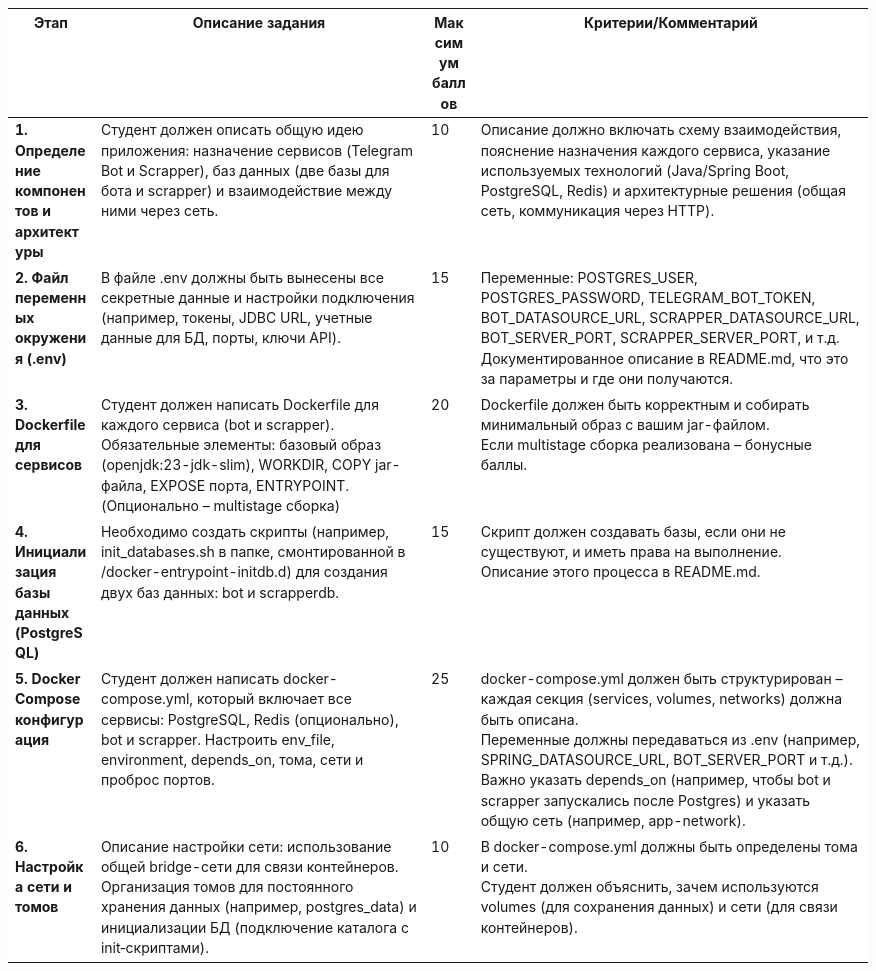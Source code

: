 | **Этап**                                      | **Описание задания**                                                                                                                                                                                                                                                | **Максимум баллов** | **Критерии/Комментарий**                                                                                                                                                                                                                                                                                                                                                                                                      |
|-----------------------------------------------|---------------------------------------------------------------------------------------------------------------------------------------------------------------------------------------------------------------------------------------------------------------------|---------------------|------------------------------------------------------------------------------------------------------------------------------------------------------------------------------------------------------------------------------------------------------------------------------------------------------------------------------------------------------------------------------------------------------------------------------|
| **1. Определение компонентов и архитектуры**  | Студент должен описать общую идею приложения: назначение сервисов (Telegram Bot и Scrapper), баз данных (две базы для бота и scrapper) и взаимодействие между ними через сеть.                                                                                      | 10                  | Описание должно включать схему взаимодействия, пояснение назначения каждого сервиса, указание используемых технологий (Java/Spring Boot, PostgreSQL, Redis) и архитектурные решения (общая сеть, коммуникация через HTTP).                                                                                                                                                                                             |
| **2. Файл переменных окружения (.env)**       | В файле .env должны быть вынесены все секретные данные и настройки подключения (например, токены, JDBC URL, учетные данные для БД, порты, ключи API).                                                                                                                  | 15                  | Переменные: POSTGRES_USER, POSTGRES_PASSWORD, TELEGRAM_BOT_TOKEN, BOT_DATASOURCE_URL, SCRAPPER_DATASOURCE_URL, BOT_SERVER_PORT, SCRAPPER_SERVER_PORT, и т.д. Документированное описание в README.md, что это за параметры и где они получаются.                                                                                                                                                                          |
| **3. Dockerfile для сервисов**                | Студент должен написать Dockerfile для каждого сервиса (bot и scrapper). Обязательные элементы: базовый образ (openjdk:23-jdk-slim), WORKDIR, COPY jar-файла, EXPOSE порта, ENTRYPOINT. (Опционально – multistage сборка)                                                | 20                  | Dockerfile должен быть корректным и собирать минимальный образ с вашим jar-файлом.<br>Если multistage сборка реализована – бонусные баллы.                                                                                                                                                                                                                                                                                |
| **4. Инициализация базы данных (PostgreSQL)**   | Необходимо создать скрипты (например, init_databases.sh в папке, смонтированной в /docker-entrypoint-initdb.d) для создания двух баз данных: bot и scrapperdb.                                                                                                         | 15                  | Скрипт должен создавать базы, если они не существуют, и иметь права на выполнение.<br>Описание этого процесса в README.md.                                                                                                                                                                                                                                                                                              |
| **5. Docker Compose конфигурация**            | Студент должен написать docker-compose.yml, который включает все сервисы: PostgreSQL, Redis (опционально), bot и scrapper. Настроить env_file, environment, depends_on, тома, сети и проброс портов.                                                               | 25                  | docker-compose.yml должен быть структурирован – каждая секция (services, volumes, networks) должна быть описана.<br>Переменные должны передаваться из .env (например, SPRING_DATASOURCE_URL, BOT_SERVER_PORT и т.д.).<br>Важно указать depends_on (например, чтобы bot и scrapper запускались после Postgres) и указать общую сеть (например, app-network).                                                          |
| **6. Настройка сети и томов**                 | Описание настройки сети: использование общей bridge-сети для связи контейнеров. Организация томов для постоянного хранения данных (например, postgres_data) и инициализации БД (подключение каталога с init‑скриптами).                                             | 10                  | В docker-compose.yml должны быть определены тома и сети.<br>Студент должен объяснить, зачем используются volumes (для сохранения данных) и сети (для связи контейнеров).                                                                                                                                                                                                                                                  |
